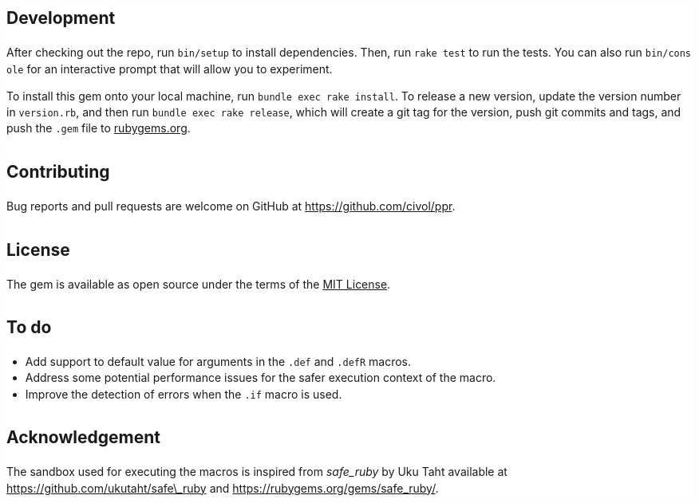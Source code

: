## Development

After checking out the repo, run `bin/setup` to install dependencies. Then, run `rake test` to run the tests. You can also run `bin/console` for an interactive prompt that will allow you to experiment.

To install this gem onto your local machine, run `bundle exec rake install`. To release a new version, update the version number in `version.rb`, and then run `bundle exec rake release`, which will create a git tag for the version, push git commits and tags, and push the `.gem` file to [rubygems.org](https://rubygems.org).

## Contributing

Bug reports and pull requests are welcome on GitHub at https://github.com/civol/ppr.


## License

The gem is available as open source under the terms of the [MIT License](http://opensource.org/licenses/MIT).


## To do

* Add support to default value for arguments in the `.def` and `.defR` macros.
* Address some potential performance issues for the safer execution context of the macro.
* Improve the detection of errors when the `.if` macro is used.

## Acknowledgement

The sandbox used for executing the macros is inspired from *safe\_ruby* by Uku Taht available at https://github.com/ukutaht/safe\_ruby and https://rubygems.org/gems/safe_ruby/.
